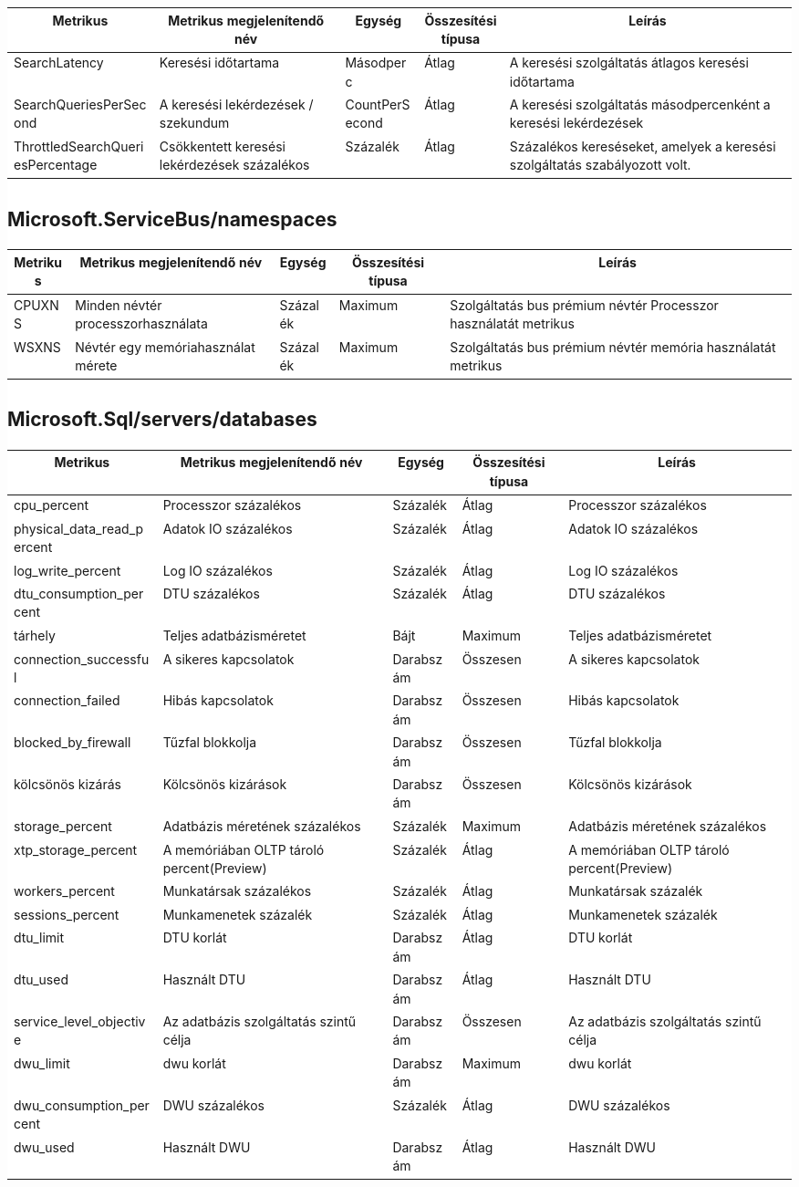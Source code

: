 |Metrikus|Metrikus megjelenítendő név|Egység|Összesítési típusa|Leírás|
|---|---|---|---|---|
|SearchLatency|Keresési időtartama|Másodperc|Átlag|A keresési szolgáltatás átlagos keresési időtartama|
|SearchQueriesPerSecond|A keresési lekérdezések / szekundum|CountPerSecond|Átlag|A keresési szolgáltatás másodpercenként a keresési lekérdezések|
|ThrottledSearchQueriesPercentage|Csökkentett keresési lekérdezések százalékos|Százalék|Átlag|Százalékos kereséseket, amelyek a keresési szolgáltatás szabályozott volt.|

## <a name="microsoftservicebusnamespaces"></a>Microsoft.ServiceBus/namespaces

|Metrikus|Metrikus megjelenítendő név|Egység|Összesítési típusa|Leírás|
|---|---|---|---|---|
|CPUXNS|Minden névtér processzorhasználata|Százalék|Maximum|Szolgáltatás bus prémium névtér Processzor használatát metrikus|
|WSXNS|Névtér egy memóriahasználat mérete|Százalék|Maximum|Szolgáltatás bus prémium névtér memória használatát metrikus|

## <a name="microsoftsqlserversdatabases"></a>Microsoft.Sql/servers/databases

|Metrikus|Metrikus megjelenítendő név|Egység|Összesítési típusa|Leírás|
|---|---|---|---|---|
|cpu_percent|Processzor százalékos|Százalék|Átlag|Processzor százalékos|
|physical_data_read_percent|Adatok IO százalékos|Százalék|Átlag|Adatok IO százalékos|
|log_write_percent|Log IO százalékos|Százalék|Átlag|Log IO százalékos|
|dtu_consumption_percent|DTU százalékos|Százalék|Átlag|DTU százalékos|
|tárhely|Teljes adatbázisméretet|Bájt|Maximum|Teljes adatbázisméretet|
|connection_successful|A sikeres kapcsolatok|Darabszám|Összesen|A sikeres kapcsolatok|
|connection_failed|Hibás kapcsolatok|Darabszám|Összesen|Hibás kapcsolatok|
|blocked_by_firewall|Tűzfal blokkolja|Darabszám|Összesen|Tűzfal blokkolja|
|kölcsönös kizárás|Kölcsönös kizárások|Darabszám|Összesen|Kölcsönös kizárások|
|storage_percent|Adatbázis méretének százalékos|Százalék|Maximum|Adatbázis méretének százalékos|
|xtp_storage_percent|A memóriában OLTP tároló percent(Preview)|Százalék|Átlag|A memóriában OLTP tároló percent(Preview)|
|workers_percent|Munkatársak százalékos|Százalék|Átlag|Munkatársak százalék|
|sessions_percent|Munkamenetek százalék|Százalék|Átlag|Munkamenetek százalék|
|dtu_limit|DTU korlát|Darabszám|Átlag|DTU korlát|
|dtu_used|Használt DTU|Darabszám|Átlag|Használt DTU|
|service_level_objective|Az adatbázis szolgáltatás szintű célja|Darabszám|Összesen|Az adatbázis szolgáltatás szintű célja|
|dwu_limit|dwu korlát|Darabszám|Maximum|dwu korlát|
|dwu_consumption_percent|DWU százalékos|Százalék|Átlag|DWU százalékos|
|dwu_used|Használt DWU|Darabszám|Átlag|Használt DWU|
